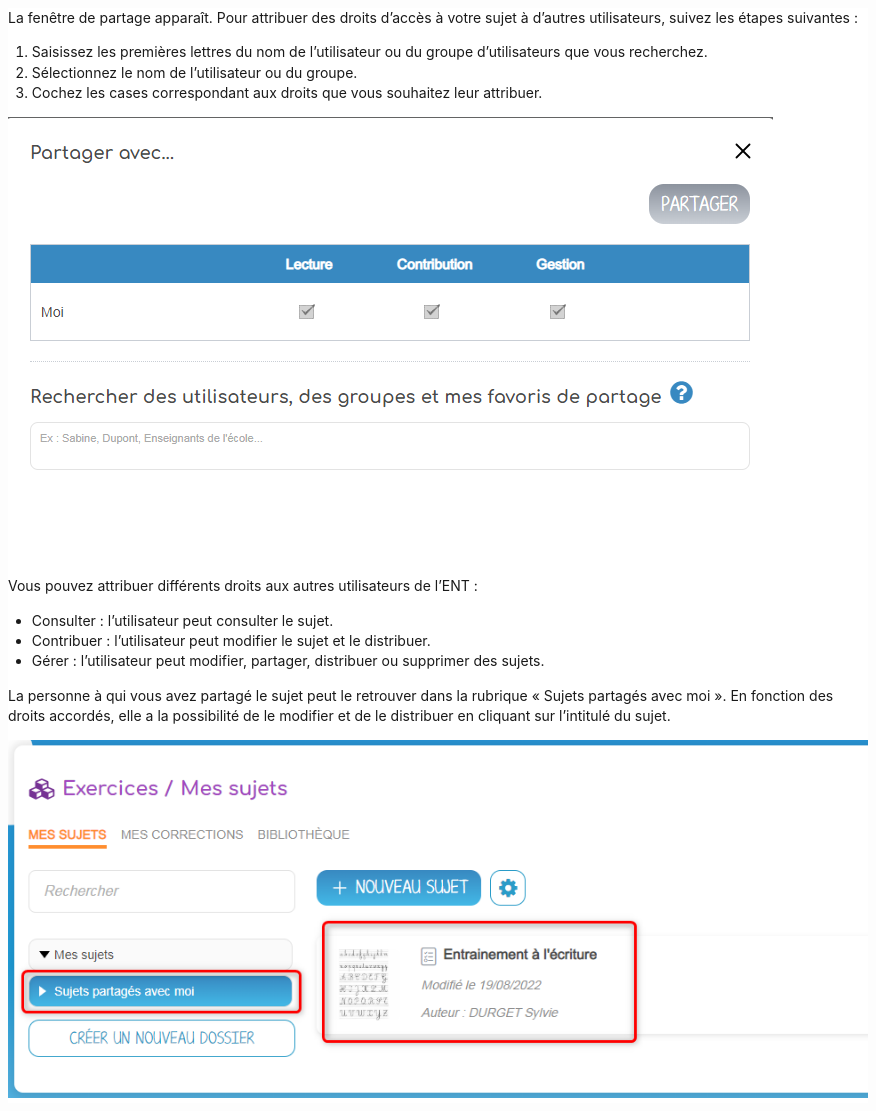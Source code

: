 La fenêtre de partage apparaît. Pour attribuer des droits d’accès à votre sujet à d’autres utilisateurs, suivez les étapes suivantes :

1. Saisissez les premières lettres du nom de l’utilisateur ou du groupe d’utilisateurs que vous recherchez.
2. Sélectionnez le nom de l’utilisateur ou du groupe.
3. Cochez les cases correspondant aux droits que vous souhaitez leur attribuer.

![](<.gitbook/assets/exercizer_fenetre_partage.png>)

Vous pouvez attribuer différents droits aux autres utilisateurs de l’ENT :

* Consulter : l’utilisateur peut consulter le sujet.
* Contribuer : l’utilisateur peut modifier le sujet et le distribuer.
* Gérer : l’utilisateur peut modifier, partager, distribuer ou supprimer des sujets.

La personne à qui vous avez partagé le sujet peut le retrouver dans la rubrique « Sujets partagés avec moi ». En fonction des droits accordés, elle a la possibilité de le modifier et de le distribuer en cliquant sur l’intitulé du sujet.

![](<.gitbook/assets/exercizer_sujets_partages.png>)
